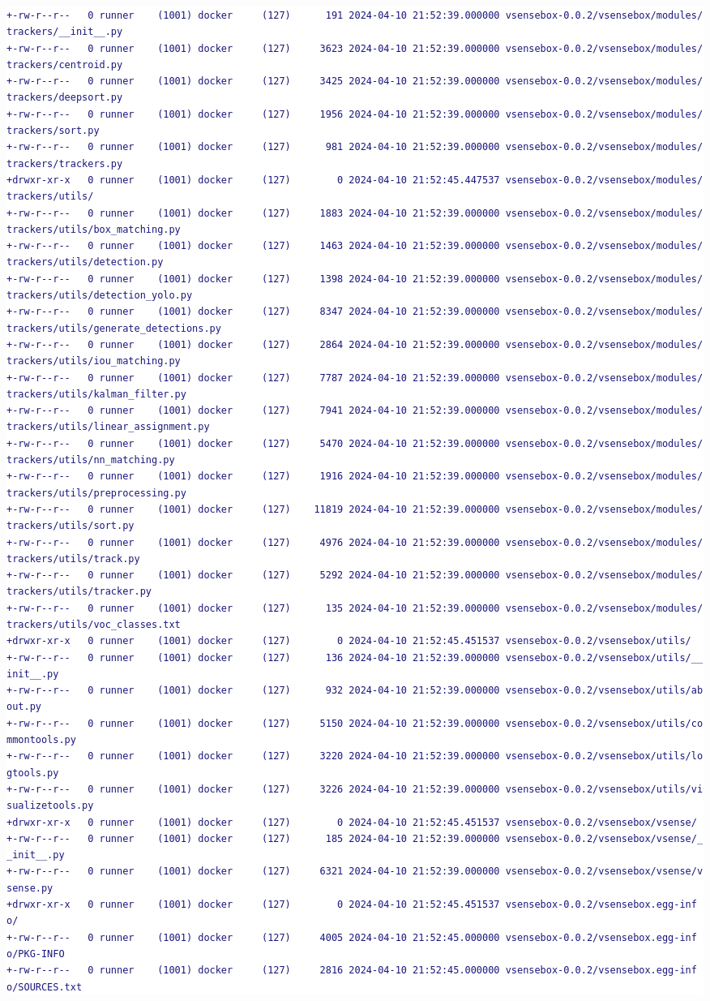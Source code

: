 ```diff
+-rw-r--r--   0 runner    (1001) docker     (127)      191 2024-04-10 21:52:39.000000 vsensebox-0.0.2/vsensebox/modules/trackers/__init__.py
+-rw-r--r--   0 runner    (1001) docker     (127)     3623 2024-04-10 21:52:39.000000 vsensebox-0.0.2/vsensebox/modules/trackers/centroid.py
+-rw-r--r--   0 runner    (1001) docker     (127)     3425 2024-04-10 21:52:39.000000 vsensebox-0.0.2/vsensebox/modules/trackers/deepsort.py
+-rw-r--r--   0 runner    (1001) docker     (127)     1956 2024-04-10 21:52:39.000000 vsensebox-0.0.2/vsensebox/modules/trackers/sort.py
+-rw-r--r--   0 runner    (1001) docker     (127)      981 2024-04-10 21:52:39.000000 vsensebox-0.0.2/vsensebox/modules/trackers/trackers.py
+drwxr-xr-x   0 runner    (1001) docker     (127)        0 2024-04-10 21:52:45.447537 vsensebox-0.0.2/vsensebox/modules/trackers/utils/
+-rw-r--r--   0 runner    (1001) docker     (127)     1883 2024-04-10 21:52:39.000000 vsensebox-0.0.2/vsensebox/modules/trackers/utils/box_matching.py
+-rw-r--r--   0 runner    (1001) docker     (127)     1463 2024-04-10 21:52:39.000000 vsensebox-0.0.2/vsensebox/modules/trackers/utils/detection.py
+-rw-r--r--   0 runner    (1001) docker     (127)     1398 2024-04-10 21:52:39.000000 vsensebox-0.0.2/vsensebox/modules/trackers/utils/detection_yolo.py
+-rw-r--r--   0 runner    (1001) docker     (127)     8347 2024-04-10 21:52:39.000000 vsensebox-0.0.2/vsensebox/modules/trackers/utils/generate_detections.py
+-rw-r--r--   0 runner    (1001) docker     (127)     2864 2024-04-10 21:52:39.000000 vsensebox-0.0.2/vsensebox/modules/trackers/utils/iou_matching.py
+-rw-r--r--   0 runner    (1001) docker     (127)     7787 2024-04-10 21:52:39.000000 vsensebox-0.0.2/vsensebox/modules/trackers/utils/kalman_filter.py
+-rw-r--r--   0 runner    (1001) docker     (127)     7941 2024-04-10 21:52:39.000000 vsensebox-0.0.2/vsensebox/modules/trackers/utils/linear_assignment.py
+-rw-r--r--   0 runner    (1001) docker     (127)     5470 2024-04-10 21:52:39.000000 vsensebox-0.0.2/vsensebox/modules/trackers/utils/nn_matching.py
+-rw-r--r--   0 runner    (1001) docker     (127)     1916 2024-04-10 21:52:39.000000 vsensebox-0.0.2/vsensebox/modules/trackers/utils/preprocessing.py
+-rw-r--r--   0 runner    (1001) docker     (127)    11819 2024-04-10 21:52:39.000000 vsensebox-0.0.2/vsensebox/modules/trackers/utils/sort.py
+-rw-r--r--   0 runner    (1001) docker     (127)     4976 2024-04-10 21:52:39.000000 vsensebox-0.0.2/vsensebox/modules/trackers/utils/track.py
+-rw-r--r--   0 runner    (1001) docker     (127)     5292 2024-04-10 21:52:39.000000 vsensebox-0.0.2/vsensebox/modules/trackers/utils/tracker.py
+-rw-r--r--   0 runner    (1001) docker     (127)      135 2024-04-10 21:52:39.000000 vsensebox-0.0.2/vsensebox/modules/trackers/utils/voc_classes.txt
+drwxr-xr-x   0 runner    (1001) docker     (127)        0 2024-04-10 21:52:45.451537 vsensebox-0.0.2/vsensebox/utils/
+-rw-r--r--   0 runner    (1001) docker     (127)      136 2024-04-10 21:52:39.000000 vsensebox-0.0.2/vsensebox/utils/__init__.py
+-rw-r--r--   0 runner    (1001) docker     (127)      932 2024-04-10 21:52:39.000000 vsensebox-0.0.2/vsensebox/utils/about.py
+-rw-r--r--   0 runner    (1001) docker     (127)     5150 2024-04-10 21:52:39.000000 vsensebox-0.0.2/vsensebox/utils/commontools.py
+-rw-r--r--   0 runner    (1001) docker     (127)     3220 2024-04-10 21:52:39.000000 vsensebox-0.0.2/vsensebox/utils/logtools.py
+-rw-r--r--   0 runner    (1001) docker     (127)     3226 2024-04-10 21:52:39.000000 vsensebox-0.0.2/vsensebox/utils/visualizetools.py
+drwxr-xr-x   0 runner    (1001) docker     (127)        0 2024-04-10 21:52:45.451537 vsensebox-0.0.2/vsensebox/vsense/
+-rw-r--r--   0 runner    (1001) docker     (127)      185 2024-04-10 21:52:39.000000 vsensebox-0.0.2/vsensebox/vsense/__init__.py
+-rw-r--r--   0 runner    (1001) docker     (127)     6321 2024-04-10 21:52:39.000000 vsensebox-0.0.2/vsensebox/vsense/vsense.py
+drwxr-xr-x   0 runner    (1001) docker     (127)        0 2024-04-10 21:52:45.451537 vsensebox-0.0.2/vsensebox.egg-info/
+-rw-r--r--   0 runner    (1001) docker     (127)     4005 2024-04-10 21:52:45.000000 vsensebox-0.0.2/vsensebox.egg-info/PKG-INFO
+-rw-r--r--   0 runner    (1001) docker     (127)     2816 2024-04-10 21:52:45.000000 vsensebox-0.0.2/vsensebox.egg-info/SOURCES.txt
```